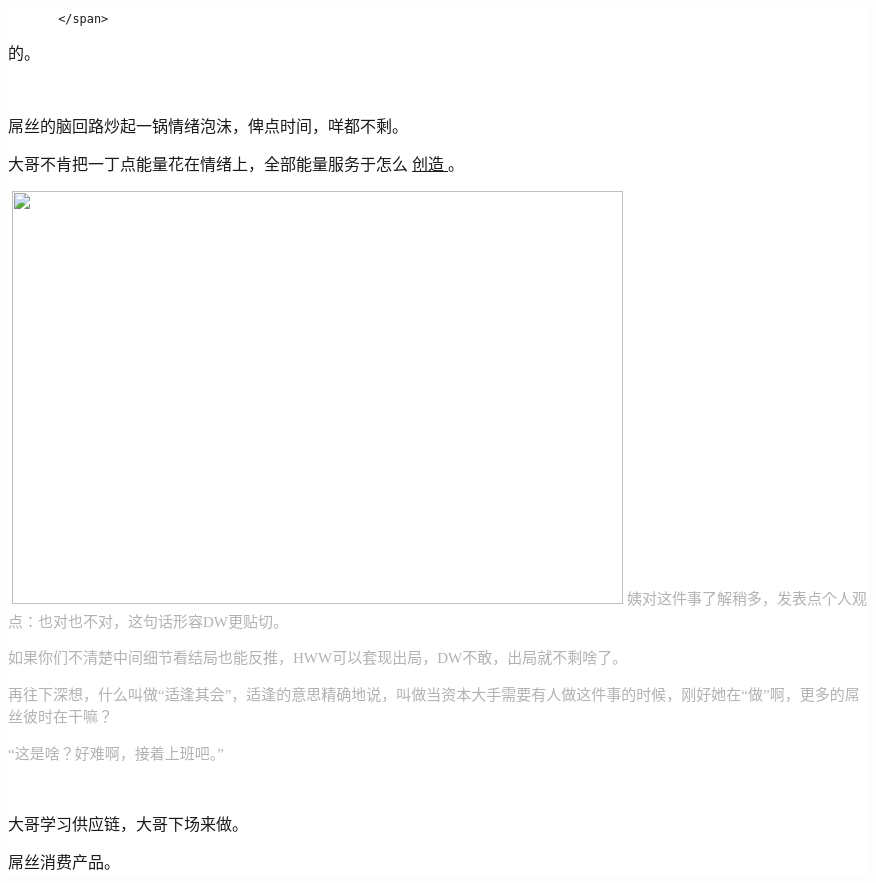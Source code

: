            </span>
<span style="font-size: 16px;line-height: 24px;font-family: 华文楷体;">
            的。
           </span>
</p>
</li>
</ul>
<p line="ES6x" style="white-space: normal;">
<br/>
</p>
<p class="ql-long-4461" line="gBWh" style="white-space: normal;">
<span style="font-size: 16px;line-height: 24px;font-family: 华文楷体;">
          屌丝的脑回路炒起一锅情绪泡沫，俾点时间，咩都不剩。
         </span>
</p>
<p class="ql-long-4461" line="SkhI" style="white-space: normal;">
<span style="font-size: 16px;line-height: 24px;font-family: 华文楷体;">
          大哥不肯把一丁点能量花在情绪上，全部能量服务于怎么
         </span>
<span style="font-size: 16px;line-height: 24px;font-family: 华文楷体;text-decoration: underline;">
          创造
         </span>
<span style="font-size: 16px;line-height: 24px;font-family: 华文楷体;">
          。
         </span>
</p>
<p class="ql-long-4461" line="3aTC" style="white-space: normal;">
<span style="font-size: 16px;line-height: 24px;font-family: 华文楷体;">
          ﻿
         </span>
<img class="gallery-image" data-height="761" data-ratio="0.6764444444444444" data-src="" data-type="jpeg" data-w="1125" data-width="1125" height="413px" src="{{ '/img/Ok4hZ0tV6r7WC4JwYrGiambzyCgvYYWzFXqQ8PkOsiaKgKfvVY0a0a04ogd2ibLiaC8iaZicRnBuIrlRKozcmJ2cKhgw.jpeg' | prepend: site.img | replace: '//','/' }}" width="611px"/>
<span style="line-height: 22.5px;font-family: 华文楷体;font-size: 15px;color: rgb(178, 178, 178);">
          ﻿姨对这件事了解稍多，发表点个人观点：也对也不对，这句话形容DW更贴切。
         </span>
</p>
<p class="ql-long-4461" line="g8gM" style="white-space: normal;">
<span style="line-height: 22.5px;font-family: 华文楷体;font-size: 15px;color: rgb(178, 178, 178);">
          如果你们不清楚中间细节看结局也能反推，HWW可以套现出局，DW不敢，出局就不剩啥了。
         </span>
</p>
<p class="ql-long-4461" line="FZAt" style="white-space: normal;">
<span style="line-height: 22.5px;font-family: 华文楷体;font-size: 15px;color: rgb(178, 178, 178);">
          再往下深想，什么叫做“适逢其会”，适逢的意思精确地说，叫做当资本大手需要有人做这件事的时候，刚好她在“做”啊，更多的屌丝彼时在干嘛？
         </span>
</p>
<p class="ql-long-4461" line="i6ir" style="white-space: normal;">
<span style="line-height: 22.5px;font-family: 华文楷体;font-size: 15px;color: rgb(178, 178, 178);">
          “这是啥？好难啊，接着上班吧。”
         </span>
</p>
<p line="59PT" style="white-space: normal;">
<br/>
</p>
<p class="ql-long-4461" line="Ksrf" style="white-space: normal;">
<span style="font-size: 16px;line-height: 24px;font-family: 华文楷体;">
          大哥学习供应链，大哥下场来做。
         </span>
</p>
<p class="ql-long-4461" line="Ksrf" style="white-space: normal;">
<span style="font-size: 16px;line-height: 24px;font-family: 华文楷体;">
          屌丝消费产品。
         </span>
</p>